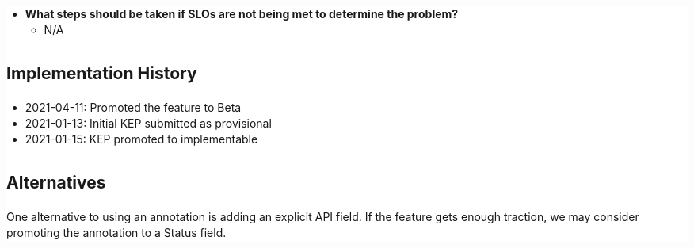 * **What steps should be taken if SLOs are not being met to determine the problem?**
  - N/A

[supported limits]: https://git.k8s.io/community//sig-scalability/configs-and-limits/thresholds.md
[existing SLIs/SLOs]: https://git.k8s.io/community/sig-scalability/slos/slos.md#kubernetes-slisslos

## Implementation History
- 2021-04-11: Promoted the feature to Beta
- 2021-01-13: Initial KEP submitted as provisional
- 2021-01-15: KEP promoted to implementable


## Alternatives

One alternative to using an annotation is adding an explicit API field. If the feature gets
enough traction, we may consider promoting the annotation to a Status field.




[kubernetes.io]: https://kubernetes.io/
[kubernetes/enhancements]: https://git.k8s.io/enhancements
[kubernetes/kubernetes]: https://git.k8s.io/kubernetes
[kubernetes/website]: https://git.k8s.io/website
